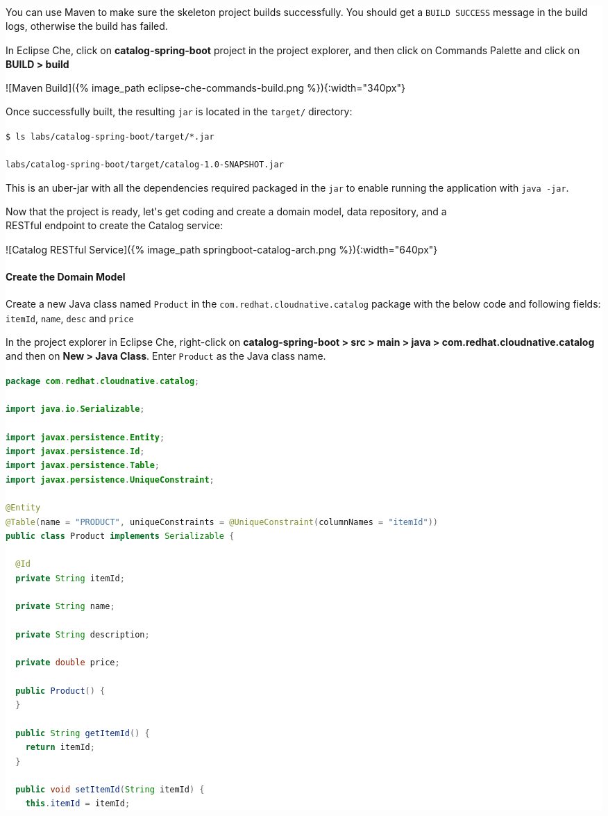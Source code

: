 You can use Maven to make sure the skeleton project builds successfully. You should get a `BUILD SUCCESS` message 
in the build logs, otherwise the build has failed.

In Eclipse Che, click on **catalog-spring-boot** project in the project explorer, 
and then click on Commands Palette and click on **BUILD > build**

![Maven Build]({% image_path eclipse-che-commands-build.png %}){:width="340px"}

Once successfully built, the resulting `jar` is located in the `target/` directory:

~~~shell
$ ls labs/catalog-spring-boot/target/*.jar

labs/catalog-spring-boot/target/catalog-1.0-SNAPSHOT.jar
~~~

This is an uber-jar with all the dependencies required packaged in the `jar` to enable running the 
application with `java -jar`.

Now that the project is ready, let's get coding and create a domain model, data repository, and a  
RESTful endpoint to create the Catalog service:

![Catalog RESTful Service]({% image_path springboot-catalog-arch.png %}){:width="640px"}

#### Create the Domain Model

Create a new Java class named `Product` in the `com.redhat.cloudnative.catalog` package with the below code and 
following fields: `itemId`, `name`, `desc` and `price`

In the project explorer in Eclipse Che, right-click on **catalog-spring-boot > src > main > java > com.redhat.cloudnative.catalog** and then on **New > Java Class**. Enter `Product` as the Java class name.


~~~java
package com.redhat.cloudnative.catalog;

import java.io.Serializable;

import javax.persistence.Entity;
import javax.persistence.Id;
import javax.persistence.Table;
import javax.persistence.UniqueConstraint;

@Entity
@Table(name = "PRODUCT", uniqueConstraints = @UniqueConstraint(columnNames = "itemId"))
public class Product implements Serializable {
  
  @Id
  private String itemId;
  
  private String name;
  
  private String description;
  
  private double price;

  public Product() {
  }
  
  public String getItemId() {
    return itemId;
  }

  public void setItemId(String itemId) {
    this.itemId = itemId;
~~~